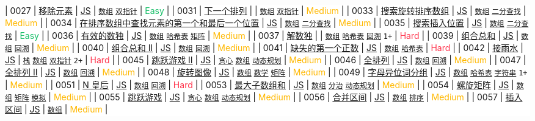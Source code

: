 | 0027 | [移除元素](https://leetcode.com/problems/remove-element/) | [JS](https://2xiao.github.io/leetcode-js/leetcode/problem/0027) |  [`数组`](/leetcode/outline/tag/array.md) [`双指针`](/leetcode/outline/tag/two-pointers.md) | <font color=#15bd66>Easy</font> |
| 0031 | [下一个排列](https://leetcode.com/problems/next-permutation/) |  |  [`数组`](/leetcode/outline/tag/array.md) [`双指针`](/leetcode/outline/tag/two-pointers.md) | <font color=#ffb800>Medium</font> |
| 0033 | [搜索旋转排序数组](https://leetcode.com/problems/search-in-rotated-sorted-array/) | [JS](https://2xiao.github.io/leetcode-js/leetcode/problem/0033) |  [`数组`](/leetcode/outline/tag/array.md) [`二分查找`](/leetcode/outline/tag/binary-search.md) | <font color=#ffb800>Medium</font> |
| 0034 | [在排序数组中查找元素的第一个和最后一个位置](https://leetcode.com/problems/find-first-and-last-position-of-element-in-sorted-array/) | [JS](https://2xiao.github.io/leetcode-js/leetcode/problem/0034) |  [`数组`](/leetcode/outline/tag/array.md) [`二分查找`](/leetcode/outline/tag/binary-search.md) | <font color=#ffb800>Medium</font> |
| 0035 | [搜索插入位置](https://leetcode.com/problems/search-insert-position/) | [JS](https://2xiao.github.io/leetcode-js/leetcode/problem/0035) |  [`数组`](/leetcode/outline/tag/array.md) [`二分查找`](/leetcode/outline/tag/binary-search.md) | <font color=#15bd66>Easy</font> |
| 0036 | [有效的数独](https://leetcode.com/problems/valid-sudoku/) | [JS](https://2xiao.github.io/leetcode-js/leetcode/problem/0036) |  [`数组`](/leetcode/outline/tag/array.md) [`哈希表`](/leetcode/outline/tag/hash-table.md) [`矩阵`](/leetcode/outline/tag/matrix.md) | <font color=#ffb800>Medium</font> |
| 0037 | [解数独](https://leetcode.com/problems/sudoku-solver/) |  |  [`数组`](/leetcode/outline/tag/array.md) [`哈希表`](/leetcode/outline/tag/hash-table.md) [`回溯`](/leetcode/outline/tag/backtracking.md) `1+` | <font color=#ff334b>Hard</font> |
| 0039 | [组合总和](https://leetcode.com/problems/combination-sum/) | [JS](https://2xiao.github.io/leetcode-js/leetcode/problem/0039) |  [`数组`](/leetcode/outline/tag/array.md) [`回溯`](/leetcode/outline/tag/backtracking.md) | <font color=#ffb800>Medium</font> |
| 0040 | [组合总和 II](https://leetcode.com/problems/combination-sum-ii/) | [JS](https://2xiao.github.io/leetcode-js/leetcode/problem/0040) |  [`数组`](/leetcode/outline/tag/array.md) [`回溯`](/leetcode/outline/tag/backtracking.md) | <font color=#ffb800>Medium</font> |
| 0041 | [缺失的第一个正数](https://leetcode.com/problems/first-missing-positive/) | [JS](https://2xiao.github.io/leetcode-js/leetcode/problem/0041) |  [`数组`](/leetcode/outline/tag/array.md) [`哈希表`](/leetcode/outline/tag/hash-table.md) | <font color=#ff334b>Hard</font> |
| 0042 | [接雨水](https://leetcode.com/problems/trapping-rain-water/) | [JS](https://2xiao.github.io/leetcode-js/leetcode/problem/0042) |  [`栈`](/leetcode/outline/tag/stack.md) [`数组`](/leetcode/outline/tag/array.md) [`双指针`](/leetcode/outline/tag/two-pointers.md) `2+` | <font color=#ff334b>Hard</font> |
| 0045 | [跳跃游戏 II](https://leetcode.com/problems/jump-game-ii/) | [JS](https://2xiao.github.io/leetcode-js/leetcode/problem/0045) |  [`贪心`](/leetcode/outline/tag/greedy.md) [`数组`](/leetcode/outline/tag/array.md) [`动态规划`](/leetcode/outline/tag/dynamic-programming.md) | <font color=#ffb800>Medium</font> |
| 0046 | [全排列](https://leetcode.com/problems/permutations/) | [JS](https://2xiao.github.io/leetcode-js/leetcode/problem/0046) |  [`数组`](/leetcode/outline/tag/array.md) [`回溯`](/leetcode/outline/tag/backtracking.md) | <font color=#ffb800>Medium</font> |
| 0047 | [全排列 II](https://leetcode.com/problems/permutations-ii/) | [JS](https://2xiao.github.io/leetcode-js/leetcode/problem/0047) |  [`数组`](/leetcode/outline/tag/array.md) [`回溯`](/leetcode/outline/tag/backtracking.md) | <font color=#ffb800>Medium</font> |
| 0048 | [旋转图像](https://leetcode.com/problems/rotate-image/) | [JS](https://2xiao.github.io/leetcode-js/leetcode/problem/0048) |  [`数组`](/leetcode/outline/tag/array.md) [`数学`](/leetcode/outline/tag/mathematics.md) [`矩阵`](/leetcode/outline/tag/matrix.md) | <font color=#ffb800>Medium</font> |
| 0049 | [字母异位词分组](https://leetcode.com/problems/group-anagrams/) | [JS](https://2xiao.github.io/leetcode-js/leetcode/problem/0049) |  [`数组`](/leetcode/outline/tag/array.md) [`哈希表`](/leetcode/outline/tag/hash-table.md) [`字符串`](/leetcode/outline/tag/string.md) `1+` | <font color=#ffb800>Medium</font> |
| 0051 | [N 皇后](https://leetcode.com/problems/n-queens/) | [JS](https://2xiao.github.io/leetcode-js/leetcode/problem/0051) |  [`数组`](/leetcode/outline/tag/array.md) [`回溯`](/leetcode/outline/tag/backtracking.md) | <font color=#ff334b>Hard</font> |
| 0053 | [最大子数组和](https://leetcode.com/problems/maximum-subarray/) | [JS](https://2xiao.github.io/leetcode-js/leetcode/problem/0053) |  [`数组`](/leetcode/outline/tag/array.md) [`分治`](/leetcode/outline/tag/divide-and-conquer.md) [`动态规划`](/leetcode/outline/tag/dynamic-programming.md) | <font color=#ffb800>Medium</font> |
| 0054 | [螺旋矩阵](https://leetcode.com/problems/spiral-matrix/) | [JS](https://2xiao.github.io/leetcode-js/leetcode/problem/0054) |  [`数组`](/leetcode/outline/tag/array.md) [`矩阵`](/leetcode/outline/tag/matrix.md) [`模拟`](/leetcode/outline/tag/simulation.md) | <font color=#ffb800>Medium</font> |
| 0055 | [跳跃游戏](https://leetcode.com/problems/jump-game/) | [JS](https://2xiao.github.io/leetcode-js/leetcode/problem/0055) |  [`贪心`](/leetcode/outline/tag/greedy.md) [`数组`](/leetcode/outline/tag/array.md) [`动态规划`](/leetcode/outline/tag/dynamic-programming.md) | <font color=#ffb800>Medium</font> |
| 0056 | [合并区间](https://leetcode.com/problems/merge-intervals/) | [JS](https://2xiao.github.io/leetcode-js/leetcode/problem/0056) |  [`数组`](/leetcode/outline/tag/array.md) [`排序`](/leetcode/outline/tag/sorting.md) | <font color=#ffb800>Medium</font> |
| 0057 | [插入区间](https://leetcode.com/problems/insert-interval/) | [JS](https://2xiao.github.io/leetcode-js/leetcode/problem/0057) |  [`数组`](/leetcode/outline/tag/array.md) | <font color=#ffb800>Medium</font> |